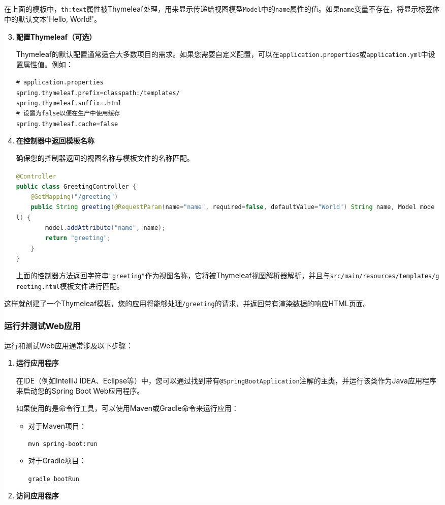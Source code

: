    在上面的模板中，`th:text`属性被Thymeleaf处理，用来显示传递给视图模型`Model`中的`name`属性的值。如果`name`变量不存在，将显示标签体中的默认文本'Hello, World!'。

3. **配置Thymeleaf（可选）**

   Thymeleaf的默认配置通常适合大多数项目的需求。如果您需要自定义配置，可以在`application.properties`或`application.yml`中设置属性值。例如：

   ```
   # application.properties
   spring.thymeleaf.prefix=classpath:/templates/
   spring.thymeleaf.suffix=.html
   # 设置为false以便在生产中使用缓存
   spring.thymeleaf.cache=false
   ```

4. **在控制器中返回模板名称**

   确保您的控制器返回的视图名称与模板文件的名称匹配。

   ```java
   @Controller
   public class GreetingController {
       @GetMapping("/greeting")
       public String greeting(@RequestParam(name="name", required=false, defaultValue="World") String name, Model model) {
           model.addAttribute("name", name);
           return "greeting";
       }
   }
   ```

   上面的控制器方法返回字符串`"greeting"`作为视图名称，它将被Thymeleaf视图解析器解析，并且与`src/main/resources/templates/greeting.html`模板文件进行匹配。

这样就创建了一个Thymeleaf模板，您的应用将能够处理`/greeting`的请求，并返回带有渲染数据的响应HTML页面。


### 运行并测试Web应用

运行和测试Web应用通常涉及以下步骤：

1. **运行应用程序**

   在IDE（例如IntelliJ IDEA、Eclipse等）中，您可以通过找到带有`@SpringBootApplication`注解的主类，并运行该类作为Java应用程序来启动您的Spring Boot Web应用程序。

   如果使用的是命令行工具，可以使用Maven或Gradle命令来运行应用：

   - 对于Maven项目：
     ```shell
     mvn spring-boot:run
     ```
   - 对于Gradle项目：
     ```shell
     gradle bootRun
     ```

2. **访问应用程序**
